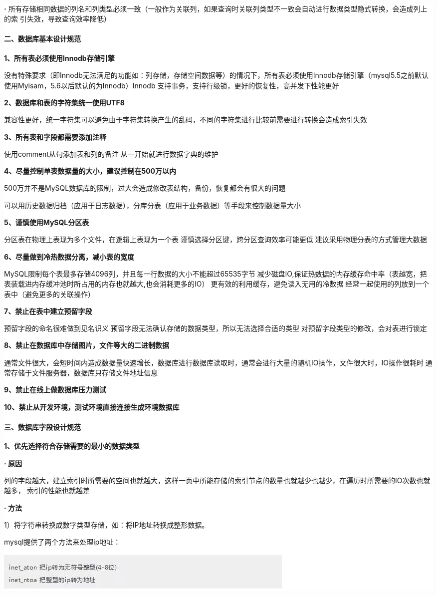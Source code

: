 **·** 所有存储相同数据的列名和列类型必须一致（一般作为关联列，如果查询时关联列类型不一致会自动进行数据类型隐式转换，会造成列上的索 引失效，导致查询效率降低）

#### 二、数据库基本设计规范

**1、所有表必须使用Innodb存储引擎**

没有特殊要求（即Innodb无法满足的功能如：列存储，存储空间数据等）的情况下，所有表必须使用Innodb存储引擎（mysql5.5之前默认使用Myisam，5.6以后默认的为Innodb）Innodb 支持事务，支持行级锁，更好的恢复性，高并发下性能更好

**2、数据库和表的字符集统一使用UTF8**

兼容性更好，统一字符集可以避免由于字符集转换产生的乱码，不同的字符集进行比较前需要进行转换会造成索引失效

**3、所有表和字段都需要添加注释**

使用comment从句添加表和列的备注 从一开始就进行数据字典的维护

**4、尽量控制单表数据量的大小，建议控制在500万以内**

500万并不是MySQL数据库的限制，过大会造成修改表结构，备份，恢复都会有很大的问题

可以用历史数据归档（应用于日志数据），分库分表（应用于业务数据）等手段来控制数据量大小

**5、谨慎使用MySQL分区表**

分区表在物理上表现为多个文件，在逻辑上表现为一个表 谨慎选择分区键，跨分区查询效率可能更低 建议采用物理分表的方式管理大数据

**6、尽量做到冷热数据分离，减小表的宽度**

MySQL限制每个表最多存储4096列，并且每一行数据的大小不能超过65535字节 减少磁盘IO,保证热数据的内存缓存命中率（表越宽，把表装载进内存缓冲池时所占用的内存也就越大,也会消耗更多的IO） 更有效的利用缓存，避免读入无用的冷数据 经常一起使用的列放到一个表中（避免更多的关联操作）

**7、禁止在表中建立预留字段**

预留字段的命名很难做到见名识义 预留字段无法确认存储的数据类型，所以无法选择合适的类型 对预留字段类型的修改，会对表进行锁定

**8、禁止在数据库中存储图片，文件等大的二进制数据**

通常文件很大，会短时间内造成数据量快速增长，数据库进行数据库读取时，通常会进行大量的随机IO操作，文件很大时，IO操作很耗时 通常存储于文件服务器，数据库只存储文件地址信息

**9、禁止在线上做数据库压力测试**

**10、禁止从开发环境，测试环境直接连接生成环境数据库**

#### 三、数据库字段设计规范

**1、优先选择符合存储需要的最小的数据类型**

 **· 原因**

列的字段越大，建立索引时所需要的空间也就越大，这样一页中所能存储的索引节点的数量也就越少也越少，在遍历时所需要的IO次数也就越多， 索引的性能也就越差

 **· 方法**

1）将字符串转换成数字类型存储，如：将IP地址转换成整形数据。

mysql提供了两个方法来处理ip地址：

![img](https://github.com/angenalZZZ/database/blob/master/screenshots/640.webp)
